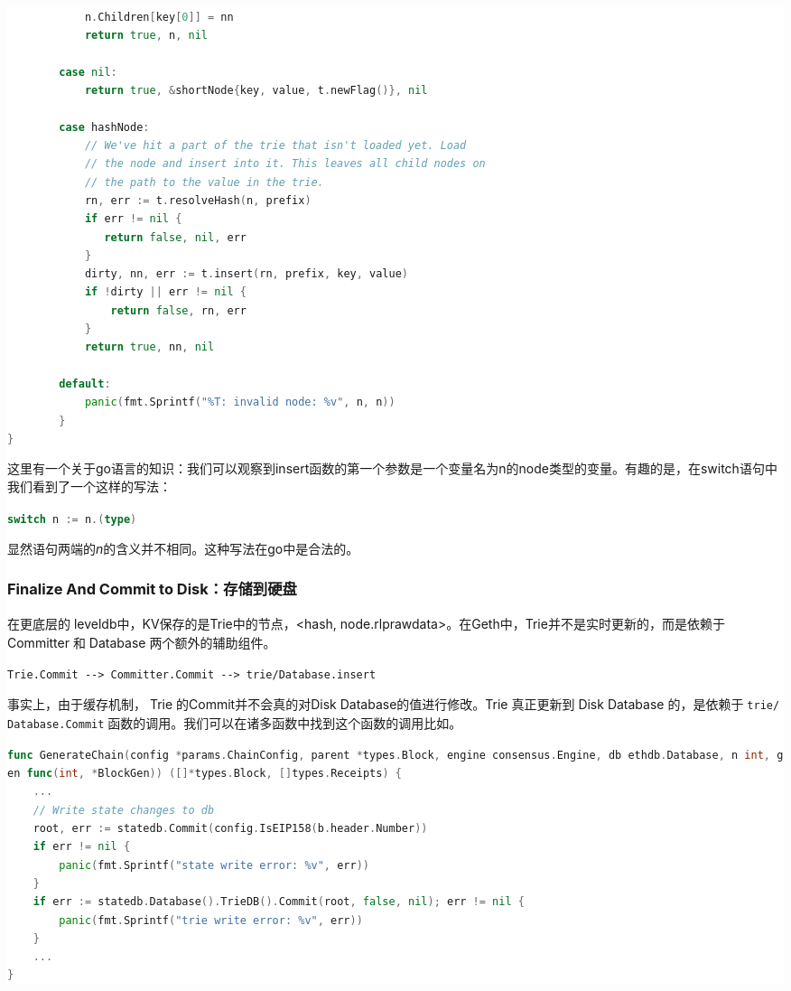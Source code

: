 ```go
            n.Children[key[0]] = nn
            return true, n, nil
        
        case nil:
            return true, &shortNode{key, value, t.newFlag()}, nil
        
        case hashNode:
            // We've hit a part of the trie that isn't loaded yet. Load
            // the node and insert into it. This leaves all child nodes on
            // the path to the value in the trie.
            rn, err := t.resolveHash(n, prefix)
            if err != nil {
               return false, nil, err
            }
            dirty, nn, err := t.insert(rn, prefix, key, value)
            if !dirty || err != nil {
                return false, rn, err
            }
            return true, nn, nil
        
        default:
            panic(fmt.Sprintf("%T: invalid node: %v", n, n))
        }
}
```

这里有一个关于go语言的知识：我们可以观察到insert函数的第一个参数是一个变量名为n的node类型的变量。有趣的是，在switch语句中我们看到了一个这样的写法：
```go
switch n := n.(type)
```

显然语句两端的*n*的含义并不相同。这种写法在go中是合法的。

### Finalize And Commit to Disk：存储到硬盘
在更底层的 leveldb中，KV保存的是Trie中的节点，<hash, node.rlprawdata>。在Geth中，Trie并不是实时更新的，而是依赖于 Committer 和 Database 两个额外的辅助组件。
```
Trie.Commit --> Committer.Commit --> trie/Database.insert
```

事实上，由于缓存机制， Trie 的Commit并不会真的对Disk Database的值进行修改。Trie 真正更新到 Disk Database 的，是依赖于 `trie/Database.Commit` 函数的调用。我们可以在诸多函数中找到这个函数的调用比如。

```go
func GenerateChain(config *params.ChainConfig, parent *types.Block, engine consensus.Engine, db ethdb.Database, n int, gen func(int, *BlockGen)) ([]*types.Block, []types.Receipts) {
    ...
    // Write state changes to db
    root, err := statedb.Commit(config.IsEIP158(b.header.Number))
    if err != nil {
        panic(fmt.Sprintf("state write error: %v", err))
    }
    if err := statedb.Database().TrieDB().Commit(root, false, nil); err != nil {
        panic(fmt.Sprintf("trie write error: %v", err))
    }
    ...
}
```
